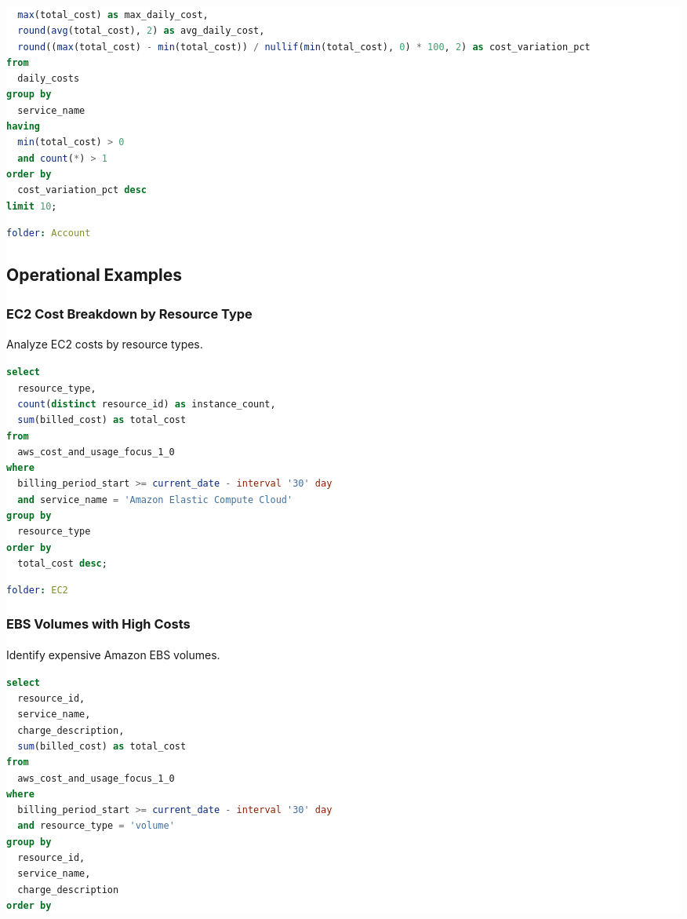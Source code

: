 ```sql
  max(total_cost) as max_daily_cost,
  round(avg(total_cost), 2) as avg_daily_cost,
  round((max(total_cost) - min(total_cost)) / nullif(min(total_cost), 0) * 100, 2) as cost_variation_pct
from
  daily_costs
group by
  service_name
having
  min(total_cost) > 0
  and count(*) > 1
order by
  cost_variation_pct desc
limit 10;
```

```yaml
folder: Account
```

## Operational Examples

### EC2 Cost Breakdown by Resource Type

Analyze EC2 costs by resource types.

```sql
select
  resource_type,
  count(distinct resource_id) as instance_count,
  sum(billed_cost) as total_cost
from
  aws_cost_and_usage_focus_1_0
where
  billing_period_start >= current_date - interval '30' day
  and service_name = 'Amazon Elastic Compute Cloud'
group by
  resource_type
order by
  total_cost desc;
```

```yaml
folder: EC2
```

### EBS Volumes with High Costs

Identify expensive Amazon EBS volumes.

```sql
select
  resource_id,
  service_name,
  charge_description,
  sum(billed_cost) as total_cost
from
  aws_cost_and_usage_focus_1_0
where
  billing_period_start >= current_date - interval '30' day
  and resource_type = 'volume'
group by
  resource_id,
  service_name,
  charge_description
order by
```